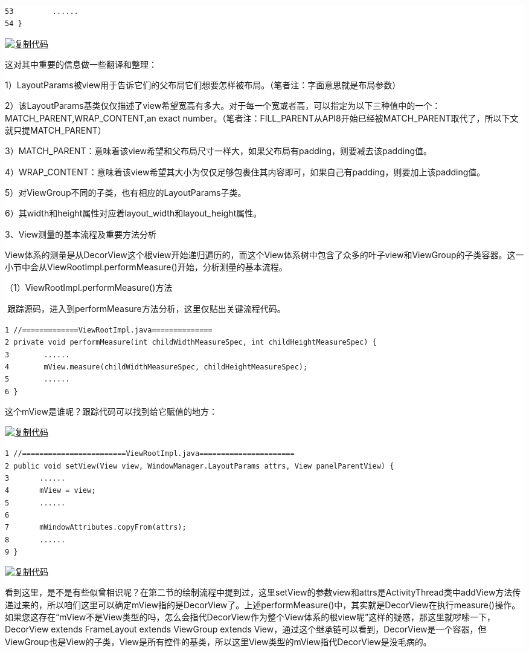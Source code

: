 ```
53         ......
54 }
```

[![复制代码](https://common.cnblogs.com/images/copycode.gif)](javascript:void(0);)

 这对其中重要的信息做一些翻译和整理：

  1）LayoutParams被view用于告诉它们的父布局它们想要怎样被布局。（笔者注：字面意思就是布局参数）

  2）该LayoutParams基类仅仅描述了view希望宽高有多大。对于每一个宽或者高，可以指定为以下三种值中的一个：MATCH_PARENT,WRAP_CONTENT,an exact number。（笔者注：FILL_PARENT从API8开始已经被MATCH_PARENT取代了，所以下文就只提MATCH_PARENT）

  3）MATCH_PARENT：意味着该view希望和父布局尺寸一样大，如果父布局有padding，则要减去该padding值。

  4）WRAP_CONTENT：意味着该view希望其大小为仅仅足够包裹住其内容即可，如果自己有padding，则要加上该padding值。

  5）对ViewGroup不同的子类，也有相应的LayoutParams子类。 

  6）其width和height属性对应着layout_width和layout_height属性。

 

 3、View测量的基本流程及重要方法分析

​    View体系的测量是从DecorView这个根view开始递归遍历的，而这个View体系树中包含了众多的叶子view和ViewGroup的子类容器。这一小节中会从ViewRootImpl.performMeasure()开始，分析测量的基本流程。

   （1）ViewRootImpl.performMeasure()方法

​    跟踪源码，进入到performMeasure方法分析，这里仅贴出关键流程代码。

```
1 //=============ViewRootImpl.java==============
2 private void performMeasure(int childWidthMeasureSpec, int childHeightMeasureSpec) {
3        ......
4        mView.measure(childWidthMeasureSpec, childHeightMeasureSpec);
5        ......
6 }
```

 这个mView是谁呢？跟踪代码可以找到给它赋值的地方：

[![复制代码](https://common.cnblogs.com/images/copycode.gif)](javascript:void(0);)

```
1 //========================ViewRootImpl.java======================
2 public void setView(View view, WindowManager.LayoutParams attrs, View panelParentView) {
3       ......
4       mView = view;
5       ......
6 
7       mWindowAttributes.copyFrom(attrs);
8       ......
9 }
```

[![复制代码](https://common.cnblogs.com/images/copycode.gif)](javascript:void(0);)

​    看到这里，是不是有些似曾相识呢？在第二节的绘制流程中提到过，这里setView的参数view和attrs是ActivityThread类中addView方法传递过来的，所以咱们这里可以确定mView指的是DecorView了。上述performMeasure()中，其实就是DecorView在执行measure()操作。如果您这存在“mView不是View类型的吗，怎么会指代DecorView作为整个View体系的根view呢”这样的疑惑，那这里就啰嗦一下，DecorView extends FrameLayout extends ViewGroup extends View，通过这个继承链可以看到，DecorView是一个容器，但ViewGroup也是View的子类，View是所有控件的基类，所以这里View类型的mView指代DecorView是没毛病的。
